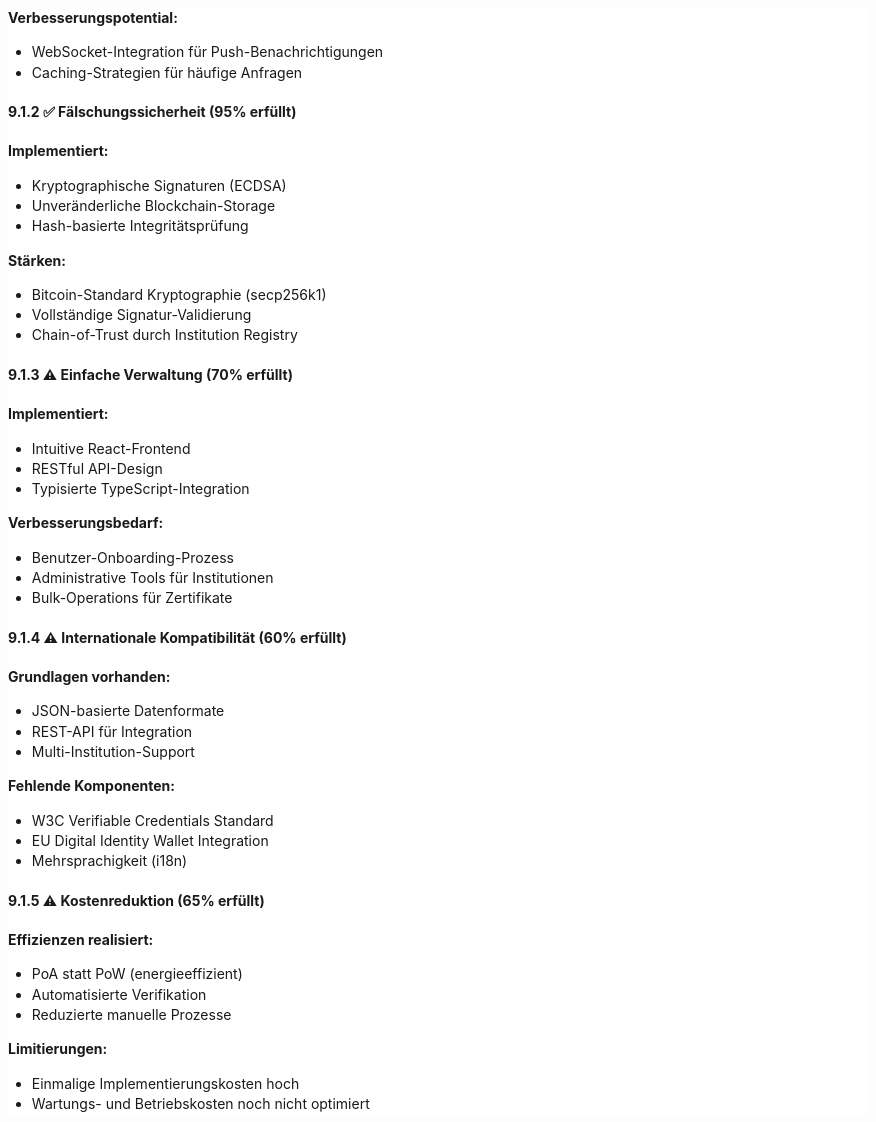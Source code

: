 **Verbesserungspotential:**

- WebSocket-Integration für Push-Benachrichtigungen
- Caching-Strategien für häufige Anfragen

#### 9.1.2 ✅ Fälschungssicherheit (95% erfüllt)

**Implementiert:**

- Kryptographische Signaturen (ECDSA)
- Unveränderliche Blockchain-Storage
- Hash-basierte Integritätsprüfung

**Stärken:**

- Bitcoin-Standard Kryptographie (secp256k1)
- Vollständige Signatur-Validierung
- Chain-of-Trust durch Institution Registry

#### 9.1.3 ⚠️ Einfache Verwaltung (70% erfüllt)

**Implementiert:**

- Intuitive React-Frontend
- RESTful API-Design
- Typisierte TypeScript-Integration

**Verbesserungsbedarf:**

- Benutzer-Onboarding-Prozess
- Administrative Tools für Institutionen
- Bulk-Operations für Zertifikate

#### 9.1.4 ⚠️ Internationale Kompatibilität (60% erfüllt)

**Grundlagen vorhanden:**

- JSON-basierte Datenformate
- REST-API für Integration
- Multi-Institution-Support

**Fehlende Komponenten:**

- W3C Verifiable Credentials Standard
- EU Digital Identity Wallet Integration
- Mehrsprachigkeit (i18n)

#### 9.1.5 ⚠️ Kostenreduktion (65% erfüllt)

**Effizienzen realisiert:**

- PoA statt PoW (energieeffizient)
- Automatisierte Verifikation
- Reduzierte manuelle Prozesse

**Limitierungen:**

- Einmalige Implementierungskosten hoch
- Wartungs- und Betriebskosten noch nicht optimiert
